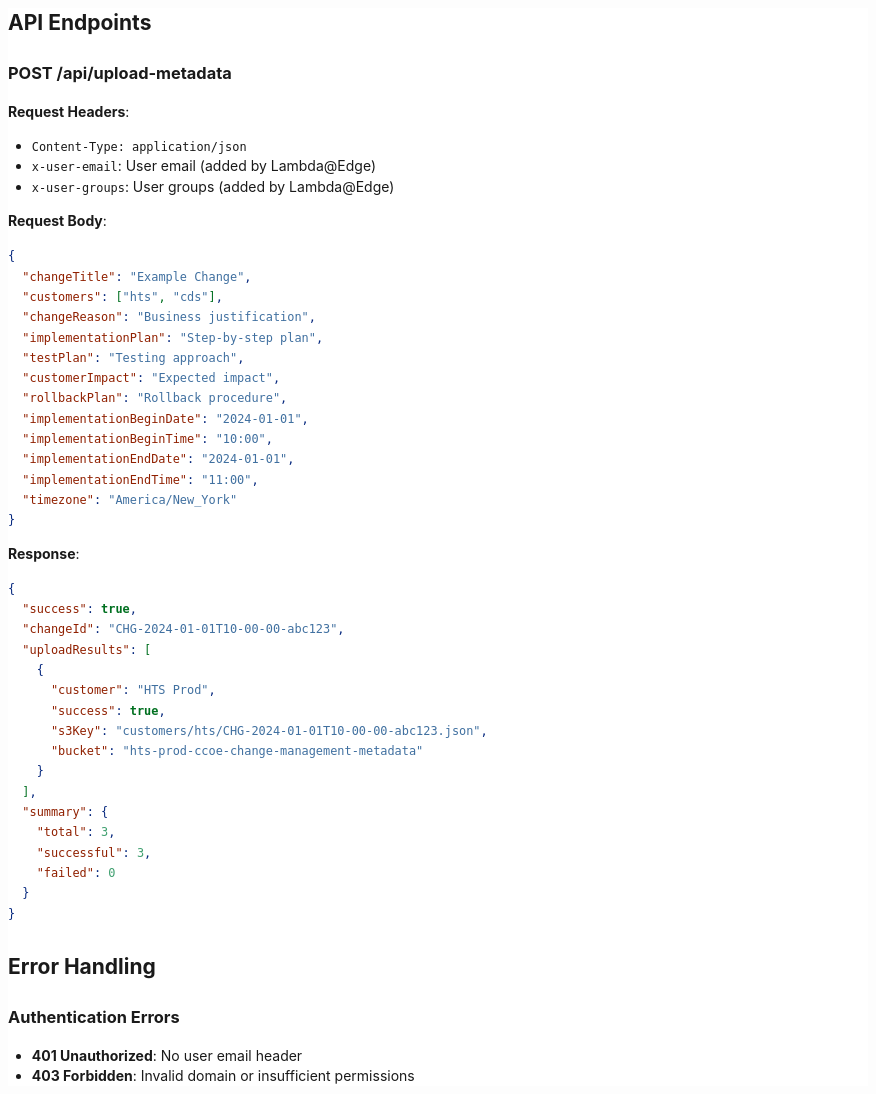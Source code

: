 ## API Endpoints

### POST /api/upload-metadata

**Request Headers**:
- `Content-Type: application/json`
- `x-user-email`: User email (added by Lambda@Edge)
- `x-user-groups`: User groups (added by Lambda@Edge)

**Request Body**:
```json
{
  "changeTitle": "Example Change",
  "customers": ["hts", "cds"],
  "changeReason": "Business justification",
  "implementationPlan": "Step-by-step plan",
  "testPlan": "Testing approach",
  "customerImpact": "Expected impact",
  "rollbackPlan": "Rollback procedure",
  "implementationBeginDate": "2024-01-01",
  "implementationBeginTime": "10:00",
  "implementationEndDate": "2024-01-01",
  "implementationEndTime": "11:00",
  "timezone": "America/New_York"
}
```

**Response**:
```json
{
  "success": true,
  "changeId": "CHG-2024-01-01T10-00-00-abc123",
  "uploadResults": [
    {
      "customer": "HTS Prod",
      "success": true,
      "s3Key": "customers/hts/CHG-2024-01-01T10-00-00-abc123.json",
      "bucket": "hts-prod-ccoe-change-management-metadata"
    }
  ],
  "summary": {
    "total": 3,
    "successful": 3,
    "failed": 0
  }
}
```

## Error Handling

### Authentication Errors
- **401 Unauthorized**: No user email header
- **403 Forbidden**: Invalid domain or insufficient permissions
